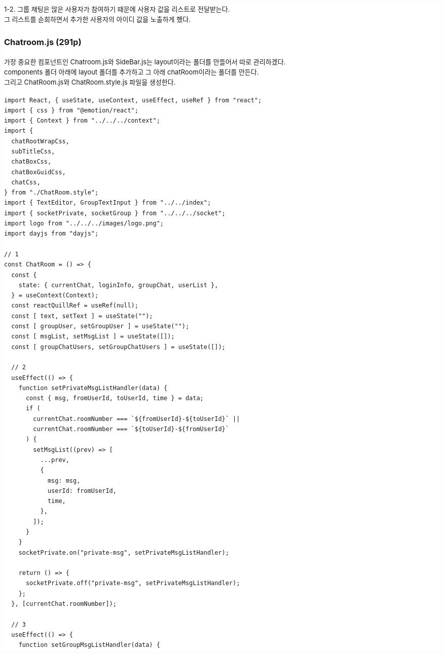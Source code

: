 <font size=2>1-2. 그룹 채팅은 많은 사용자가 참여하기 때문에 사용자 값을 리스트로 전달받는다.</font><br />
<font size=2>그 리스트를 순회하면서 추가한 사용자의 아이디 값을 노출하게 했다.</font><br />

### Chatroom.js (291p)

<font size=2>가장 중요한 컴포넌트인 Chatroom.js와 SideBar.js는 layout이라는 폴더를 만들어서 따로 관리하겠다.</font><br />
<font size=2>components 폴더 아래에 layout 폴더를 추가하고 그 아래 chatRoom이라는 폴더를 만든다.</font><br />
<font size=2>그리고 ChatRoom.js와 ChatRoom.style.js 파일을 생성한다.</font><br />

```
import React, { useState, useContext, useEffect, useRef } from "react";
import { css } from "@emotion/react";
import { Context } from "../../../context";
import {
  chatRootWrapCss,
  subTitleCss,
  chatBoxCss,
  chatBoxGuidCss,
  chatCss,
} from "./ChatRoom.style";
import { TextEditor, GroupTextInput } from "../../index";
import { socketPrivate, socketGroup } from "../../../socket";
import logo from "../../../images/logo.png";
import dayjs from "dayjs";

// 1
const ChatRoom = () => {
  const {
    state: { currentChat, loginInfo, groupChat, userList },
  } = useContext(Context);
  const reactQuillRef = useRef(null);
  const [ text, setText ] = useState("");
  const [ groupUser, setGroupUser ] = useState("");
  const [ msgList, setMsgList ] = useState([]);
  const [ groupChatUsers, setGroupChatUsers ] = useState([]);

  // 2
  useEffect(() => {
    function setPrivateMsgListHandler(data) {
      const { msg, fromUserId, toUserId, time } = data;
      if (
        currentChat.roomNumber === `${fromUserId}-${toUserId}` ||
        currentChat.roomNumber === `${toUserId}-${fromUserId}`
      ) {
        setMsgList((prev) => [
          ...prev,
          {
            msg: msg,
            userId: fromUserId,
            time,
          },
        ]);
      }
    }
    socketPrivate.on("private-msg", setPrivateMsgListHandler);

    return () => {
      socketPrivate.off("private-msg", setPrivateMsgListHandler);
    };
  }, [currentChat.roomNumber]);

  // 3
  useEffect(() => {
    function setGroupMsgListHandler(data) {
```